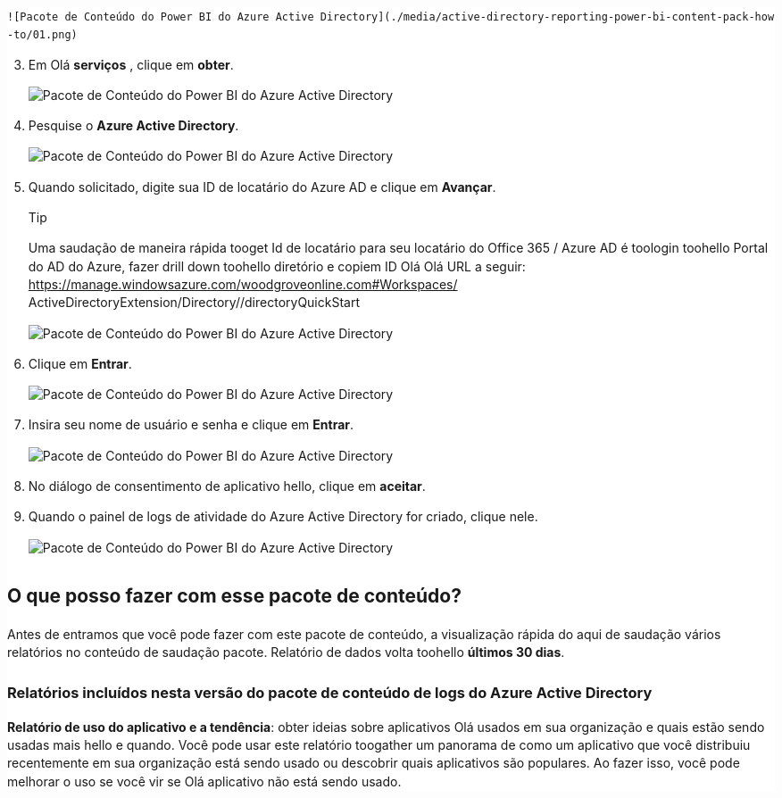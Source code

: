     ![Pacote de Conteúdo do Power BI do Azure Active Directory](./media/active-directory-reporting-power-bi-content-pack-how-to/01.png)
 
3. Em Olá **serviços** , clique em **obter**.
   
    ![Pacote de Conteúdo do Power BI do Azure Active Directory](./media/active-directory-reporting-power-bi-content-pack-how-to/02.png)

4.  Pesquise o **Azure Active Directory**.

    ![Pacote de Conteúdo do Power BI do Azure Active Directory](./media/active-directory-reporting-power-bi-content-pack-how-to/03.png)
 
5.  Quando solicitado, digite sua ID de locatário do Azure AD e clique em **Avançar**.

    > [!TIP] 
    > Uma saudação de maneira rápida tooget Id de locatário para seu locatário do Office 365 / Azure AD é toologin toohello Portal do AD do Azure, fazer drill down toohello diretório e copiem ID Olá Olá URL a seguir: https://manage.windowsazure.com/woodgroveonline.com#Workspaces/ ActiveDirectoryExtension/Directory/<tenantid>/directoryQuickStart

    ![Pacote de Conteúdo do Power BI do Azure Active Directory](./media/active-directory-reporting-power-bi-content-pack-how-to/04.png) 

6.  Clique em **Entrar**. 
 
    ![Pacote de Conteúdo do Power BI do Azure Active Directory](./media/active-directory-reporting-power-bi-content-pack-how-to/05.png) 



7.  Insira seu nome de usuário e senha e clique em **Entrar**.
 
    ![Pacote de Conteúdo do Power BI do Azure Active Directory](./media/active-directory-reporting-power-bi-content-pack-how-to/06.png) 

8.  No diálogo de consentimento de aplicativo hello, clique em **aceitar**.
 
9.  Quando o painel de logs de atividade do Azure Active Directory for criado, clique nele.
 
    ![Pacote de Conteúdo do Power BI do Azure Active Directory](./media/active-directory-reporting-power-bi-content-pack-how-to/08.png) 

## <a name="what-can-i-do-with-this-content-pack"></a>O que posso fazer com esse pacote de conteúdo?

Antes de entramos que você pode fazer com este pacote de conteúdo, a visualização rápida do aqui de saudação vários relatórios no conteúdo de saudação pacote. Relatório de dados volta toohello **últimos 30 dias**.

### <a name="reports-included-in-this-version-of-azure-active-directory-logs-content-pack"></a>Relatórios incluídos nesta versão do pacote de conteúdo de logs do Azure Active Directory

**Relatório de uso do aplicativo e a tendência**: obter ideias sobre aplicativos Olá usados em sua organização e quais estão sendo usadas mais hello e quando. Você pode usar este relatório toogather um panorama de como um aplicativo que você distribuiu recentemente em sua organização está sendo usado ou descobrir quais aplicativos são populares. Ao fazer isso, você pode melhorar o uso se você vir se Olá aplicativo não está sendo usado.
